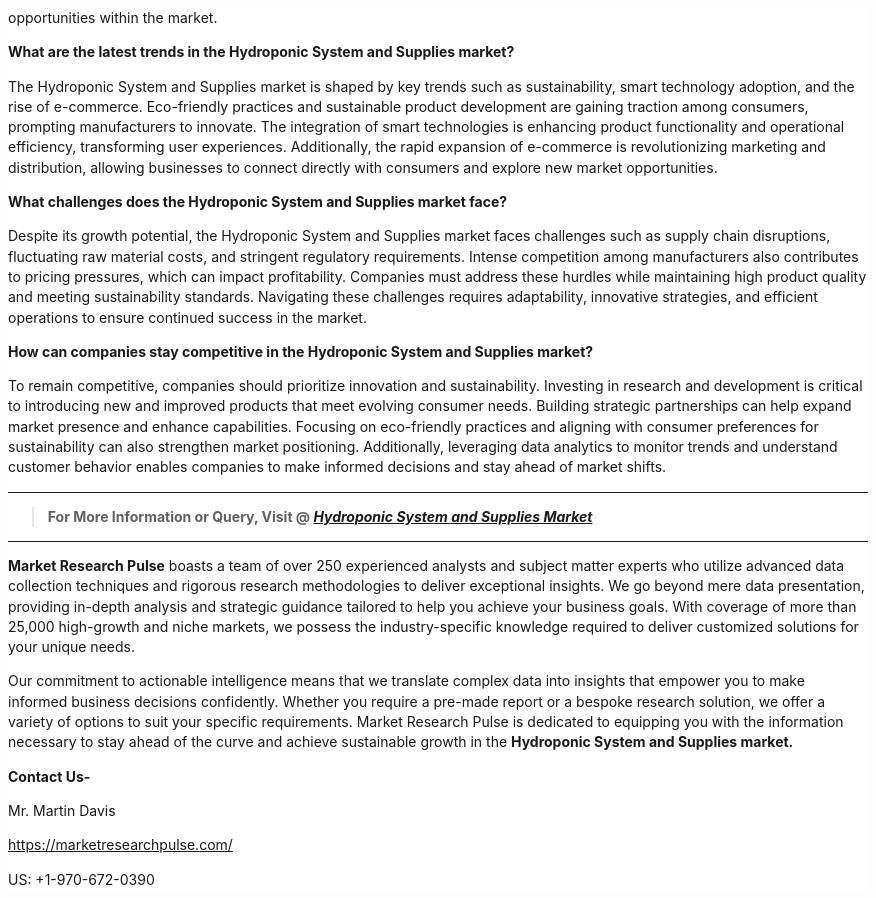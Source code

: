 opportunities within the market.</p><p><strong>What are the latest trends in the Hydroponic System and Supplies market?</strong></p><p>The Hydroponic System and Supplies market is shaped by key trends such as sustainability, smart technology adoption, and the rise of e-commerce. Eco-friendly practices and sustainable product development are gaining traction among consumers, prompting manufacturers to innovate. The integration of smart technologies is enhancing product functionality and operational efficiency, transforming user experiences. Additionally, the rapid expansion of e-commerce is revolutionizing marketing and distribution, allowing businesses to connect directly with consumers and explore new market opportunities.</p><p><strong>What challenges does the Hydroponic System and Supplies market face?</strong></p><p>Despite its growth potential, the Hydroponic System and Supplies market faces challenges such as supply chain disruptions, fluctuating raw material costs, and stringent regulatory requirements. Intense competition among manufacturers also contributes to pricing pressures, which can impact profitability. Companies must address these hurdles while maintaining high product quality and meeting sustainability standards. Navigating these challenges requires adaptability, innovative strategies, and efficient operations to ensure continued success in the market.</p><p><strong>How can companies stay competitive in the Hydroponic System and Supplies market?</strong></p><p>To remain competitive, companies should prioritize innovation and sustainability. Investing in research and development is critical to introducing new and improved products that meet evolving consumer needs. Building strategic partnerships can help expand market presence and enhance capabilities. Focusing on eco-friendly practices and aligning with consumer preferences for sustainability can also strengthen market positioning. Additionally, leveraging data analytics to monitor trends and understand customer behavior enables companies to make informed decisions and stay ahead of market shifts.</p><hr /><blockquote><p><strong>For More Information or Query, Visit @&nbsp;<em><a href="https://marketresearchpulse.com/report/142624/hydroponic-system-and-supplies-market?utm_source=Linkedin&utm_medium=021">Hydroponic System and Supplies Market</a></em></strong></p></blockquote><hr /><p><strong>Market Research Pulse</strong> boasts a team of over 250 experienced analysts and subject matter experts who utilize advanced data collection techniques and rigorous research methodologies to deliver exceptional insights. We go beyond mere data presentation, providing in-depth analysis and strategic guidance tailored to help you achieve your business goals. With coverage of more than 25,000 high-growth and niche markets, we possess the industry-specific knowledge required to deliver customized solutions for your unique needs.</p><p>Our commitment to actionable intelligence means that we translate complex data into insights that empower you to make informed business decisions confidently. Whether you require a pre-made report or a bespoke research solution, we offer a variety of options to suit your specific requirements. Market Research Pulse is dedicated to equipping you with the information necessary to stay ahead of the curve and achieve sustainable growth in the <strong>Hydroponic System and Supplies market.</strong></p><p><strong>Contact Us-</strong></p><p>Mr. Martin Davis</p><p>https://marketresearchpulse.com/</p><p>US: +1-970-672-0390</p>
